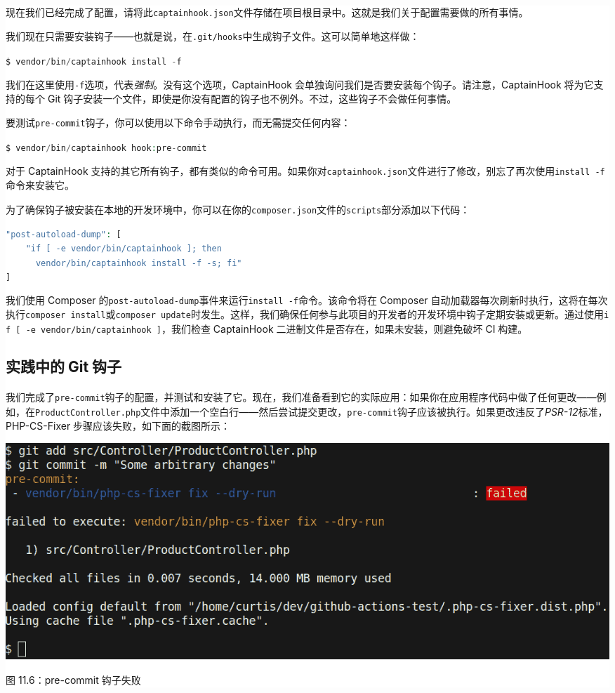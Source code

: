 现在我们已经完成了配置，请将此`captainhook.json`文件存储在项目根目录中。这就是我们关于配置需要做的所有事情。

我们现在只需要安装钩子——也就是说，在`.git/hooks`中生成钩子文件。这可以简单地这样做：

```php
$ vendor/bin/captainhook install -f
```

我们在这里使用`-f`选项，代表*强制*。没有这个选项，CaptainHook 会单独询问我们是否要安装每个钩子。请注意，CaptainHook 将为它支持的每个 Git 钩子安装一个文件，即使是你没有配置的钩子也不例外。不过，这些钩子不会做任何事情。

要测试`pre-commit`钩子，你可以使用以下命令手动执行，而无需提交任何内容：

```php
$ vendor/bin/captainhook hook:pre-commit
```

对于 CaptainHook 支持的其它所有钩子，都有类似的命令可用。如果你对`captainhook.json`文件进行了修改，别忘了再次使用`install -f`命令来安装它。

为了确保钩子被安装在本地的开发环境中，你可以在你的`composer.json`文件的`scripts`部分添加以下代码：

```php
"post-autoload-dump": [
    "if [ -e vendor/bin/captainhook ]; then
      vendor/bin/captainhook install -f -s; fi"
]
```

我们使用 Composer 的`post-autoload-dump`事件来运行`install -f`命令。该命令将在 Composer 自动加载器每次刷新时执行，这将在每次执行`composer install`或`composer update`时发生。这样，我们确保任何参与此项目的开发者的开发环境中钩子定期安装或更新。通过使用`if [ -e vendor/bin/captainhook ]`，我们检查 CaptainHook 二进制文件是否存在，如果未安装，则避免破坏 CI 构建。

## 实践中的 Git 钩子

我们完成了`pre-commit`钩子的配置，并测试和安装了它。现在，我们准备看到它的实际应用：如果你在应用程序代码中做了任何更改——例如，在`ProductController.php`文件中添加一个空白行——然后尝试提交更改，`pre-commit`钩子应该被执行。如果更改违反了*PSR-12*标准，PHP-CS-Fixer 步骤应该失败，如下面的截图所示：

![图 11.6：pre-commit 钩子失败](img/Figure_11.6_B19050.jpg)

图 11.6：pre-commit 钩子失败

